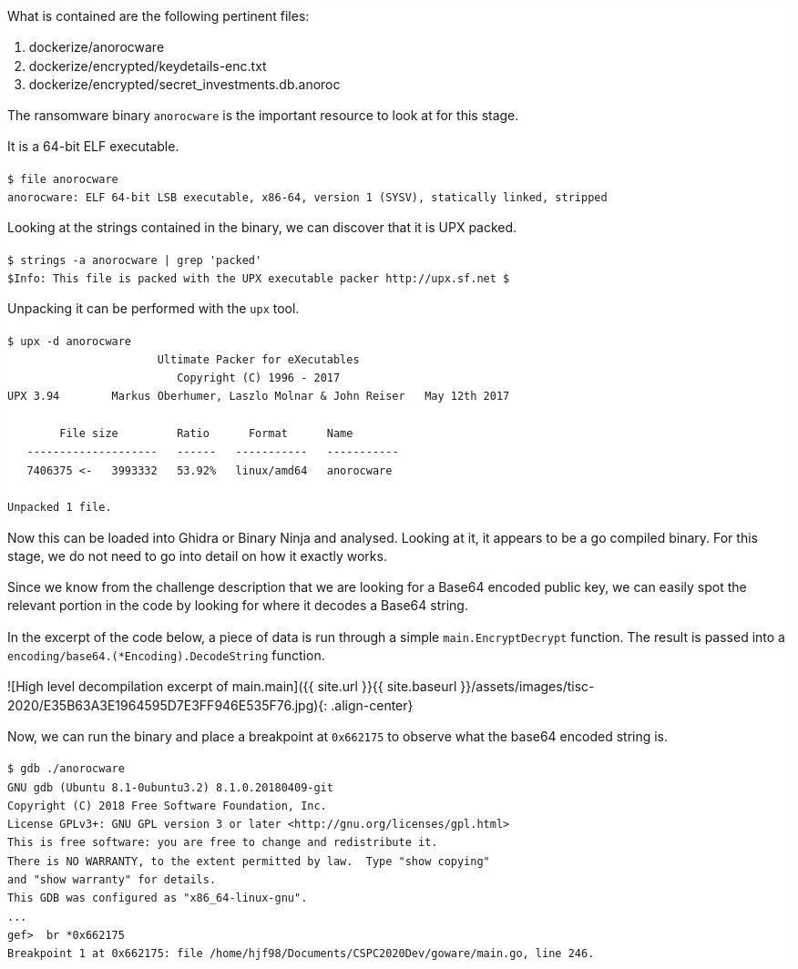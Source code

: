 What is contained are the following pertinent files:

1. dockerize/anorocware
2. dockerize/encrypted/keydetails-enc.txt
3. dockerize/encrypted/secret_investments.db.anoroc

The ransomware binary `anorocware` is the important resource to look at for this stage.

It is a 64-bit ELF executable.

```console
$ file anorocware
anorocware: ELF 64-bit LSB executable, x86-64, version 1 (SYSV), statically linked, stripped
```

Looking at the strings contained in the binary, we can discover that it is UPX packed.

```console
$ strings -a anorocware | grep 'packed'
$Info: This file is packed with the UPX executable packer http://upx.sf.net $
```

Unpacking it can be performed with the `upx` tool.

```console
$ upx -d anorocware
                       Ultimate Packer for eXecutables
                          Copyright (C) 1996 - 2017
UPX 3.94        Markus Oberhumer, Laszlo Molnar & John Reiser   May 12th 2017

        File size         Ratio      Format      Name
   --------------------   ------   -----------   -----------
   7406375 <-   3993332   53.92%   linux/amd64   anorocware

Unpacked 1 file.
```

Now this can be loaded into Ghidra or Binary Ninja and analysed. Looking at it, it appears to be a
go compiled binary. For this stage, we do not need to go into detail on how it exactly works.

Since we know from the challenge description that we are looking for a Base64 encoded public key, we
can easily spot the relevant portion in the code by looking for where it decodes a Base64 string.

In the excerpt of the code below, a piece of data is run through a simple `main.EncryptDecrypt`
function. The result is passed into a `encoding/base64.(*Encoding).DecodeString` function.

![High level decompilation excerpt of main.main]({{ site.url }}{{ site.baseurl }}/assets/images/tisc-2020/E35B63A3E1964595D7E3FF946E535F76.jpg){: .align-center}

Now, we can run the binary and place a breakpoint at `0x662175` to observe what the base64 encoded
string is.

```console
$ gdb ./anorocware
GNU gdb (Ubuntu 8.1-0ubuntu3.2) 8.1.0.20180409-git
Copyright (C) 2018 Free Software Foundation, Inc.
License GPLv3+: GNU GPL version 3 or later <http://gnu.org/licenses/gpl.html>
This is free software: you are free to change and redistribute it.
There is NO WARRANTY, to the extent permitted by law.  Type "show copying"
and "show warranty" for details.
This GDB was configured as "x86_64-linux-gnu".
...
gef>  br *0x662175
Breakpoint 1 at 0x662175: file /home/hjf98/Documents/CSPC2020Dev/goware/main.go, line 246.
```
